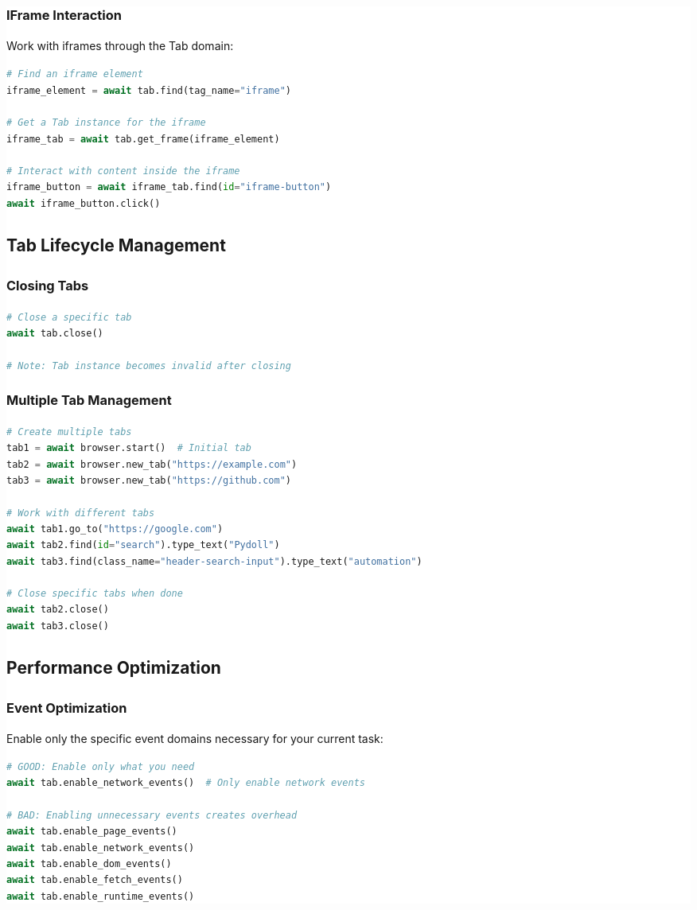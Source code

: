 ### IFrame Interaction

Work with iframes through the Tab domain:

```python
# Find an iframe element
iframe_element = await tab.find(tag_name="iframe")

# Get a Tab instance for the iframe
iframe_tab = await tab.get_frame(iframe_element)

# Interact with content inside the iframe
iframe_button = await iframe_tab.find(id="iframe-button")
await iframe_button.click()
```

## Tab Lifecycle Management

### Closing Tabs

```python
# Close a specific tab
await tab.close()

# Note: Tab instance becomes invalid after closing
```

### Multiple Tab Management

```python
# Create multiple tabs
tab1 = await browser.start()  # Initial tab
tab2 = await browser.new_tab("https://example.com")
tab3 = await browser.new_tab("https://github.com")

# Work with different tabs
await tab1.go_to("https://google.com")
await tab2.find(id="search").type_text("Pydoll")
await tab3.find(class_name="header-search-input").type_text("automation")

# Close specific tabs when done
await tab2.close()
await tab3.close()
```

## Performance Optimization

### Event Optimization

Enable only the specific event domains necessary for your current task:

```python
# GOOD: Enable only what you need
await tab.enable_network_events()  # Only enable network events

# BAD: Enabling unnecessary events creates overhead
await tab.enable_page_events()
await tab.enable_network_events()
await tab.enable_dom_events()
await tab.enable_fetch_events()
await tab.enable_runtime_events()
```
